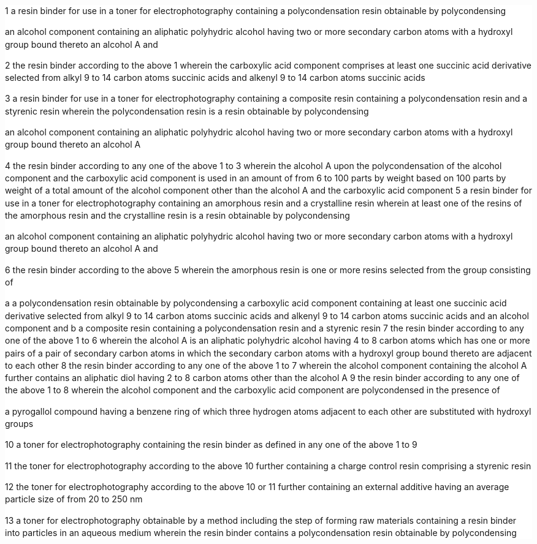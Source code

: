  1 a resin binder for use in a toner for electrophotography containing a polycondensation resin obtainable by polycondensing

an alcohol component containing an aliphatic polyhydric alcohol having two or more secondary carbon atoms with a hydroxyl group bound thereto an alcohol A and

 2 the resin binder according to the above 1 wherein the carboxylic acid component comprises at least one succinic acid derivative selected from alkyl 9 to 14 carbon atoms succinic acids and alkenyl 9 to 14 carbon atoms succinic acids 

 3 a resin binder for use in a toner for electrophotography containing a composite resin containing a polycondensation resin and a styrenic resin wherein the polycondensation resin is a resin obtainable by polycondensing

an alcohol component containing an aliphatic polyhydric alcohol having two or more secondary carbon atoms with a hydroxyl group bound thereto an alcohol A 

 4 the resin binder according to any one of the above 1 to 3 wherein the alcohol A upon the polycondensation of the alcohol component and the carboxylic acid component is used in an amount of from 6 to 100 parts by weight based on 100 parts by weight of a total amount of the alcohol component other than the alcohol A and the carboxylic acid component 5 a resin binder for use in a toner for electrophotography containing an amorphous resin and a crystalline resin wherein at least one of the resins of the amorphous resin and the crystalline resin is a resin obtainable by polycondensing

an alcohol component containing an aliphatic polyhydric alcohol having two or more secondary carbon atoms with a hydroxyl group bound thereto an alcohol A and

 6 the resin binder according to the above 5 wherein the amorphous resin is one or more resins selected from the group consisting of

 a a polycondensation resin obtainable by polycondensing a carboxylic acid component containing at least one succinic acid derivative selected from alkyl 9 to 14 carbon atoms succinic acids and alkenyl 9 to 14 carbon atoms succinic acids and an alcohol component and b a composite resin containing a polycondensation resin and a styrenic resin 7 the resin binder according to any one of the above 1 to 6 wherein the alcohol A is an aliphatic polyhydric alcohol having 4 to 8 carbon atoms which has one or more pairs of a pair of secondary carbon atoms in which the secondary carbon atoms with a hydroxyl group bound thereto are adjacent to each other 8 the resin binder according to any one of the above 1 to 7 wherein the alcohol component containing the alcohol A further contains an aliphatic diol having 2 to 8 carbon atoms other than the alcohol A 9 the resin binder according to any one of the above 1 to 8 wherein the alcohol component and the carboxylic acid component are polycondensed in the presence of

a pyrogallol compound having a benzene ring of which three hydrogen atoms adjacent to each other are substituted with hydroxyl groups 

 10 a toner for electrophotography containing the resin binder as defined in any one of the above 1 to 9 

 11 the toner for electrophotography according to the above 10 further containing a charge control resin comprising a styrenic resin 

 12 the toner for electrophotography according to the above 10 or 11 further containing an external additive having an average particle size of from 20 to 250 nm 

 13 a toner for electrophotography obtainable by a method including the step of forming raw materials containing a resin binder into particles in an aqueous medium wherein the resin binder contains a polycondensation resin obtainable by polycondensing
